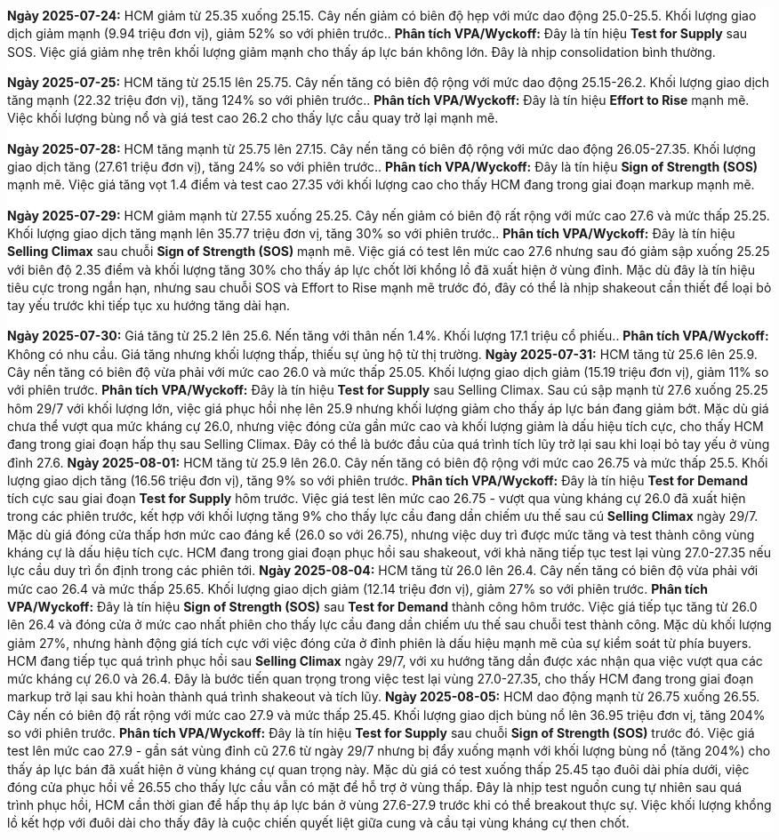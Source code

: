 **Ngày 2025-07-24:** HCM giảm từ 25.35 xuống 25.15. Cây nến giảm có biên độ hẹp với mức dao động 25.0-25.5. Khối lượng giao dịch giảm mạnh (9.94 triệu đơn vị), giảm 52% so với phiên trước.. **Phân tích VPA/Wyckoff:** Đây là tín hiệu **Test for Supply** sau SOS. Việc giá giảm nhẹ trên khối lượng giảm mạnh cho thấy áp lực bán không lớn. Đây là nhịp consolidation bình thường.

**Ngày 2025-07-25:** HCM tăng từ 25.15 lên 25.75. Cây nến tăng có biên độ rộng với mức dao động 25.15-26.2. Khối lượng giao dịch tăng mạnh (22.32 triệu đơn vị), tăng 124% so với phiên trước.. **Phân tích VPA/Wyckoff:** Đây là tín hiệu **Effort to Rise** mạnh mẽ. Việc khối lượng bùng nổ và giá test cao 26.2 cho thấy lực cầu quay trở lại mạnh mẽ.

**Ngày 2025-07-28:** HCM tăng mạnh từ 25.75 lên 27.15. Cây nến tăng có biên độ rộng với mức dao động 26.05-27.35. Khối lượng giao dịch tăng (27.61 triệu đơn vị), tăng 24% so với phiên trước.. **Phân tích VPA/Wyckoff:** Đây là tín hiệu **Sign of Strength (SOS)** mạnh mẽ. Việc giá tăng vọt 1.4 điểm và test cao 27.35 với khối lượng cao cho thấy HCM đang trong giai đoạn markup mạnh mẽ.

**Ngày 2025-07-29:** HCM giảm mạnh từ 27.55 xuống 25.25. Cây nến giảm có biên độ rất rộng với mức cao 27.6 và mức thấp 25.25. Khối lượng giao dịch tăng mạnh lên 35.77 triệu đơn vị, tăng 30% so với phiên trước.. **Phân tích VPA/Wyckoff:** Đây là tín hiệu **Selling Climax** sau chuỗi **Sign of Strength (SOS)** mạnh mẽ. Việc giá có test lên mức cao 27.6 nhưng sau đó giảm sập xuống 25.25 với biên độ 2.35 điểm và khối lượng tăng 30% cho thấy áp lực chốt lời khổng lồ đã xuất hiện ở vùng đỉnh. Mặc dù đây là tín hiệu tiêu cực trong ngắn hạn, nhưng sau chuỗi SOS và Effort to Rise mạnh mẽ trước đó, đây có thể là nhịp shakeout cần thiết để loại bỏ tay yếu trước khi tiếp tục xu hướng tăng dài hạn.



**Ngày 2025-07-30:** Giá tăng từ 25.2 lên 25.6. Nến tăng với thân nến 1.4%. Khối lượng 17.1 triệu cổ phiếu.. **Phân tích VPA/Wyckoff:** Không có nhu cầu. Giá tăng nhưng khối lượng thấp, thiếu sự ủng hộ từ thị trường.
**Ngày 2025-07-31:** HCM tăng từ 25.6 lên 25.9. Cây nến tăng có biên độ vừa phải với mức cao 26.0 và mức thấp 25.05. Khối lượng giao dịch giảm (15.19 triệu đơn vị), giảm 11% so với phiên trước. **Phân tích VPA/Wyckoff:** Đây là tín hiệu **Test for Supply** sau Selling Climax. Sau cú sập mạnh từ 27.6 xuống 25.25 hôm 29/7 với khối lượng lớn, việc giá phục hồi nhẹ lên 25.9 nhưng khối lượng giảm cho thấy áp lực bán đang giảm bớt. Mặc dù giá chưa thể vượt qua mức kháng cự 26.0, nhưng việc đóng cửa gần mức cao và khối lượng giảm là dấu hiệu tích cực, cho thấy HCM đang trong giai đoạn hấp thụ sau Selling Climax. Đây có thể là bước đầu của quá trình tích lũy trở lại sau khi loại bỏ tay yếu ở vùng đỉnh 27.6.
**Ngày 2025-08-01:** HCM tăng từ 25.9 lên 26.0. Cây nến tăng có biên độ rộng với mức cao 26.75 và mức thấp 25.5. Khối lượng giao dịch tăng (16.56 triệu đơn vị), tăng 9% so với phiên trước. **Phân tích VPA/Wyckoff:** Đây là tín hiệu **Test for Demand** tích cực sau giai đoạn **Test for Supply** hôm trước. Việc giá test lên mức cao 26.75 - vượt qua vùng kháng cự 26.0 đã xuất hiện trong các phiên trước, kết hợp với khối lượng tăng 9% cho thấy lực cầu đang dần chiếm ưu thế sau cú **Selling Climax** ngày 29/7. Mặc dù giá đóng cửa thấp hơn mức cao đáng kể (26.0 so với 26.75), nhưng việc duy trì được mức tăng và test thành công vùng kháng cự là dấu hiệu tích cực. HCM đang trong giai đoạn phục hồi sau shakeout, với khả năng tiếp tục test lại vùng 27.0-27.35 nếu lực cầu duy trì ổn định trong các phiên tới.
**Ngày 2025-08-04:** HCM tăng từ 26.0 lên 26.4. Cây nến tăng có biên độ vừa phải với mức cao 26.4 và mức thấp 25.65. Khối lượng giao dịch giảm (12.14 triệu đơn vị), giảm 27% so với phiên trước. **Phân tích VPA/Wyckoff:** Đây là tín hiệu **Sign of Strength (SOS)** sau **Test for Demand** thành công hôm trước. Việc giá tiếp tục tăng từ 26.0 lên 26.4 và đóng cửa ở mức cao nhất phiên cho thấy lực cầu đang dần chiếm ưu thế sau chuỗi test thành công. Mặc dù khối lượng giảm 27%, nhưng hành động giá tích cực với việc đóng cửa ở đỉnh phiên là dấu hiệu mạnh mẽ của sự kiểm soát từ phía buyers. HCM đang tiếp tục quá trình phục hồi sau **Selling Climax** ngày 29/7, với xu hướng tăng dần được xác nhận qua việc vượt qua các mức kháng cự 26.0 và 26.4. Đây là bước tiến quan trọng trong việc test lại vùng 27.0-27.35, cho thấy HCM đang trong giai đoạn markup trở lại sau khi hoàn thành quá trình shakeout và tích lũy.
**Ngày 2025-08-05:** HCM dao động mạnh từ 26.75 xuống 26.55. Cây nến có biên độ rất rộng với mức cao 27.9 và mức thấp 25.45. Khối lượng giao dịch bùng nổ lên 36.95 triệu đơn vị, tăng 204% so với phiên trước. **Phân tích VPA/Wyckoff:** Đây là tín hiệu **Test for Supply** sau chuỗi **Sign of Strength (SOS)** trước đó. Việc giá test lên mức cao 27.9 - gần sát vùng đỉnh cũ 27.6 từ ngày 29/7 nhưng bị đẩy xuống mạnh với khối lượng bùng nổ (tăng 204%) cho thấy áp lực bán đã xuất hiện ở vùng kháng cự quan trọng này. Mặc dù giá có test xuống thấp 25.45 tạo đuôi dài phía dưới, việc đóng cửa phục hồi về 26.55 cho thấy lực cầu vẫn có mặt để hỗ trợ ở vùng thấp. Đây là nhịp test nguồn cung tự nhiên sau quá trình phục hồi, HCM cần thời gian để hấp thụ áp lực bán ở vùng 27.6-27.9 trước khi có thể breakout thực sự. Việc khối lượng khổng lồ kết hợp với đuôi dài cho thấy đây là cuộc chiến quyết liệt giữa cung và cầu tại vùng kháng cự then chốt.